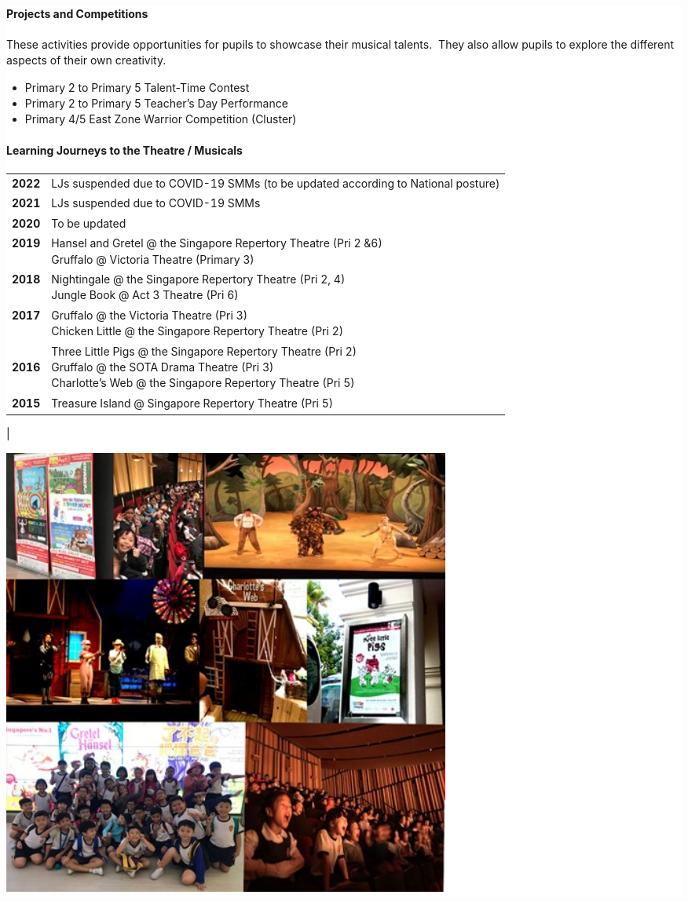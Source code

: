 #### **Projects and Competitions**
These activities provide opportunities for pupils to showcase their musical talents.&nbsp; They also allow pupils to explore the different aspects of their own creativity.

* Primary 2 to Primary 5 Talent-Time Contest
* Primary 2 to Primary 5 Teacher’s Day Performance
* Primary 4/5 East Zone Warrior Competition (Cluster)

#### **Learning Journeys to the Theatre / Musicals**

|  |  |
|---|---|
| **2022** | LJs suspended due to COVID-19 SMMs (to be updated according to National posture) |
| **2021** | LJs suspended due to COVID-19 SMMs |
| **2020** | To be updated |
| **2019** | Hansel and Gretel @ the Singapore Repertory Theatre (Pri 2 &amp;6)<br>Gruffalo @ Victoria Theatre (Primary 3) |
| **2018** | Nightingale @ the Singapore Repertory Theatre (Pri 2, 4)<br>Jungle Book @ Act 3 Theatre (Pri 6)<br>  |
| **2017** | Gruffalo @ the Victoria Theatre (Pri 3)  <br>Chicken Little @ the Singapore Repertory Theatre (Pri 2)<br>  |
| <br>**2016** | Three Little Pigs @ the Singapore Repertory Theatre  (Pri 2)<br>Gruffalo @ the SOTA Drama Theatre (Pri 3)  <br>Charlotte’s Web @ the Singapore Repertory Theatre (Pri 5)<br>  |
| **2015** | Treasure Island @  Singapore Repertory Theatre (Pri 5)<br>  |
|

<img src="/images/music3.jpg" style="width:65%">